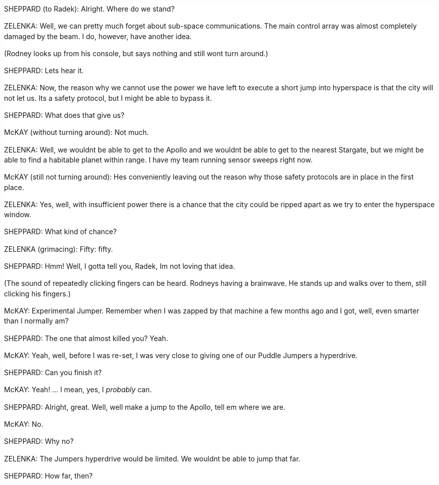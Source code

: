 SHEPPARD (to Radek): Alright. Where do we stand?  
  
ZELENKA: Well, we can pretty much forget about sub-space communications. The
main control array was almost completely damaged by the beam. I do, however,
have another idea.  
  
(Rodney looks up from his console, but says nothing and still wont turn
around.)  
  
SHEPPARD: Lets hear it.  
  
ZELENKA: Now, the reason why we cannot use the power we have left to execute a
short jump into hyperspace is that the city will not let us. Its a safety
protocol, but I might be able to bypass it.  
  
SHEPPARD: What does that give us?  
  
McKAY (without turning around): Not much.  
  
ZELENKA: Well, we wouldnt be able to get to the Apollo and we wouldnt be
able to get to the nearest Stargate, but we might be able to find a habitable
planet within range. I have my team running sensor sweeps right now.  
  
McKAY (still not turning around): Hes conveniently leaving out the reason why
those safety protocols are in place in the first place.  
  
ZELENKA: Yes, well, with insufficient power there is a chance that the city
could be ripped apart as we try to enter the hyperspace window.  
  
SHEPPARD: What kind of chance?  
  
ZELENKA (grimacing): Fifty: fifty.  
  
SHEPPARD: Hmm! Well, I gotta tell you, Radek, Im not loving that idea.  
  
(The sound of repeatedly clicking fingers can be heard. Rodneys having a
brainwave. He stands up and walks over to them, still clicking his fingers.)  
  
McKAY: Experimental Jumper. Remember when I was zapped by that machine a few
months ago and I got, well, even smarter than I normally am?  
  
SHEPPARD: The one that almost killed you? Yeah.  
  
McKAY: Yeah, well, before I was re-set, I was very close to giving one of our
Puddle Jumpers a hyperdrive.  
  
SHEPPARD: Can you finish it?  
  
McKAY: Yeah! ... I mean, yes, I _probably_ can.  
  
SHEPPARD: Alright, great. Well, well make a jump to the Apollo, tell em
where we are.  
  
McKAY: No.  
  
SHEPPARD: Why no?  
  
ZELENKA: The Jumpers hyperdrive would be limited. We wouldnt be able to jump
that far.  
  
SHEPPARD: How far, then?  
  